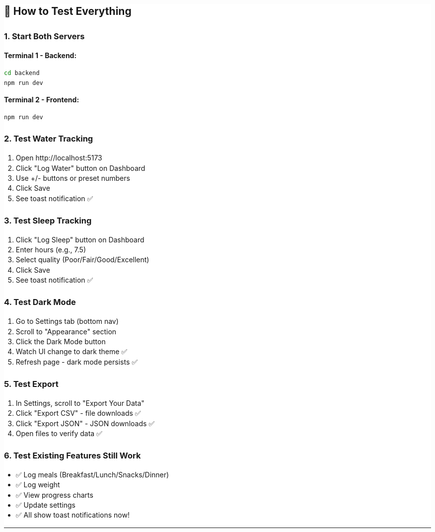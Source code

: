 
## 🎯 How to Test Everything

### 1. Start Both Servers

**Terminal 1 - Backend:**
```bash
cd backend
npm run dev
```

**Terminal 2 - Frontend:**
```bash
npm run dev
```

### 2. Test Water Tracking
1. Open http://localhost:5173
2. Click "Log Water" button on Dashboard
3. Use +/- buttons or preset numbers
4. Click Save
5. See toast notification ✅

### 3. Test Sleep Tracking
1. Click "Log Sleep" button on Dashboard
2. Enter hours (e.g., 7.5)
3. Select quality (Poor/Fair/Good/Excellent)
4. Click Save
5. See toast notification ✅

### 4. Test Dark Mode
1. Go to Settings tab (bottom nav)
2. Scroll to "Appearance" section
3. Click the Dark Mode button
4. Watch UI change to dark theme ✅
5. Refresh page - dark mode persists ✅

### 5. Test Export
1. In Settings, scroll to "Export Your Data"
2. Click "Export CSV" - file downloads ✅
3. Click "Export JSON" - JSON downloads ✅
4. Open files to verify data ✅

### 6. Test Existing Features Still Work
- ✅ Log meals (Breakfast/Lunch/Snacks/Dinner)
- ✅ Log weight
- ✅ View progress charts
- ✅ Update settings
- ✅ All show toast notifications now!

---
